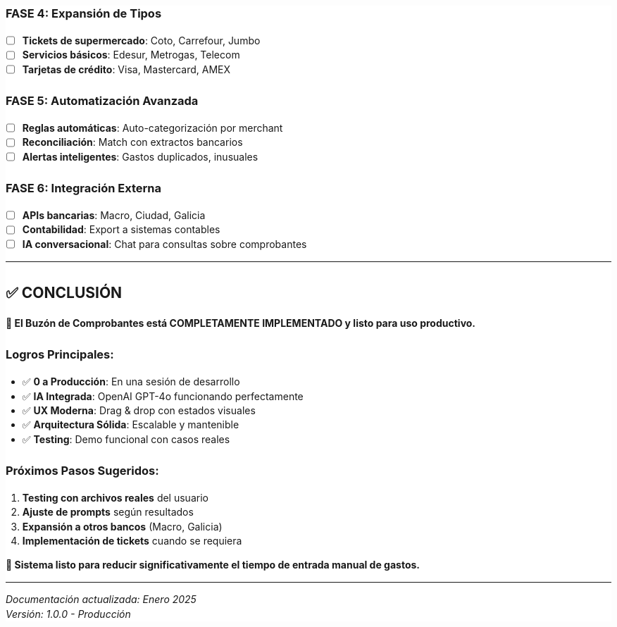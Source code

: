 ### **FASE 4: Expansión de Tipos**
- [ ] **Tickets de supermercado**: Coto, Carrefour, Jumbo
- [ ] **Servicios básicos**: Edesur, Metrogas, Telecom
- [ ] **Tarjetas de crédito**: Visa, Mastercard, AMEX

### **FASE 5: Automatización Avanzada**
- [ ] **Reglas automáticas**: Auto-categorización por merchant
- [ ] **Reconciliación**: Match con extractos bancarios
- [ ] **Alertas inteligentes**: Gastos duplicados, inusuales

### **FASE 6: Integración Externa**
- [ ] **APIs bancarias**: Macro, Ciudad, Galicia
- [ ] **Contabilidad**: Export a sistemas contables
- [ ] **IA conversacional**: Chat para consultas sobre comprobantes

---

## ✅ **CONCLUSIÓN**

**🎉 El Buzón de Comprobantes está COMPLETAMENTE IMPLEMENTADO y listo para uso productivo.**

### **Logros Principales:**
- ✅ **0 a Producción**: En una sesión de desarrollo
- ✅ **IA Integrada**: OpenAI GPT-4o funcionando perfectamente
- ✅ **UX Moderna**: Drag & drop con estados visuales
- ✅ **Arquitectura Sólida**: Escalable y mantenible
- ✅ **Testing**: Demo funcional con casos reales

### **Próximos Pasos Sugeridos:**
1. **Testing con archivos reales** del usuario
2. **Ajuste de prompts** según resultados
3. **Expansión a otros bancos** (Macro, Galicia)
4. **Implementación de tickets** cuando se requiera

**🚀 Sistema listo para reducir significativamente el tiempo de entrada manual de gastos.**

---

*Documentación actualizada: Enero 2025*  
*Versión: 1.0.0 - Producción* 